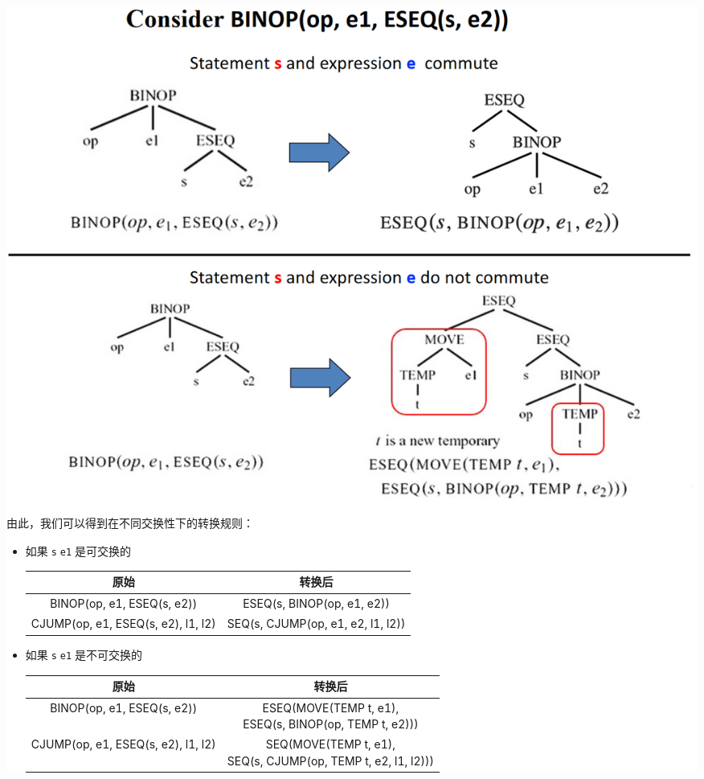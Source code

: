 ![交换性对转换的影响](../../assets/img/docs/cs/compilers/ch8/image-1.png)

由此，我们可以得到在不同交换性下的转换规则：

- 如果 `s` `e1` 是可交换的
  
    |原始|转换后|
    |:-:|:-:|
    |BINOP(op, e1, ESEQ(s, e2))|ESEQ(s, BINOP(op, e1, e2))|
    |CJUMP(op, e1, ESEQ(s, e2), l1, l2)|SEQ(s, CJUMP(op, e1, e2, l1, l2))|

- 如果 `s` `e1` 是不可交换的

    |原始|转换后|
    |:-:|:-:|
    |BINOP(op, e1, ESEQ(s, e2))|ESEQ(MOVE(TEMP t, e1),<br>ESEQ(s, BINOP(op, TEMP t, e2)))|
    |CJUMP(op, e1, ESEQ(s, e2), l1, l2)|SEQ(MOVE(TEMP t, e1),<br>SEQ(s, CJUMP(op, TEMP t, e2, l1, l2)))|
